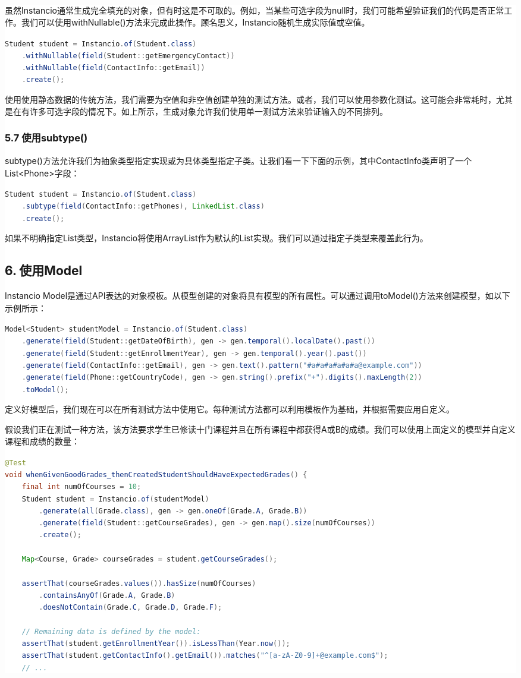 虽然Instancio通常生成完全填充的对象，但有时这是不可取的。例如，当某些可选字段为null时，我们可能希望验证我们的代码是否正常工作。我们可以使用withNullable()方法来完成此操作。顾名思义，Instancio随机生成实际值或空值。

```java
Student student = Instancio.of(Student.class)
    .withNullable(field(Student::getEmergencyContact))
    .withNullable(field(ContactInfo::getEmail))
    .create();
```

使用使用静态数据的传统方法，我们需要为空值和非空值创建单独的测试方法。或者，我们可以使用参数化测试。这可能会非常耗时，尤其是在有许多可选字段的情况下。如上所示，生成对象允许我们使用单一测试方法来验证输入的不同排列。

### 5.7 使用subtype()

subtype()方法允许我们为抽象类型指定实现或为具体类型指定子类。让我们看一下下面的示例，其中ContactInfo类声明了一个List<Phone\>字段：

```java
Student student = Instancio.of(Student.class)
    .subtype(field(ContactInfo::getPhones), LinkedList.class)
    .create();
```

如果不明确指定List类型，Instancio将使用ArrayList作为默认的List实现。我们可以通过指定子类型来覆盖此行为。

## 6. 使用Model

Instancio Model是通过API表达的对象模板。从模型创建的对象将具有模型的所有属性。可以通过调用toModel()方法来创建模型，如以下示例所示：

```java
Model<Student> studentModel = Instancio.of(Student.class)
    .generate(field(Student::getDateOfBirth), gen -> gen.temporal().localDate().past())
    .generate(field(Student::getEnrollmentYear), gen -> gen.temporal().year().past())
    .generate(field(ContactInfo::getEmail), gen -> gen.text().pattern("#a#a#a#a#a#a@example.com"))
    .generate(field(Phone::getCountryCode), gen -> gen.string().prefix("+").digits().maxLength(2))
    .toModel();
```

定义好模型后，我们现在可以在所有测试方法中使用它。每种测试方法都可以利用模板作为基础，并根据需要应用自定义。

假设我们正在测试一种方法，该方法要求学生已修读十门课程并且在所有课程中都获得A或B的成绩。我们可以使用上面定义的模型并自定义课程和成绩的数量：

```java
@Test
void whenGivenGoodGrades_thenCreatedStudentShouldHaveExpectedGrades() {
    final int numOfCourses = 10;
    Student student = Instancio.of(studentModel)
        .generate(all(Grade.class), gen -> gen.oneOf(Grade.A, Grade.B))
        .generate(field(Student::getCourseGrades), gen -> gen.map().size(numOfCourses))
        .create();

    Map<Course, Grade> courseGrades = student.getCourseGrades();

    assertThat(courseGrades.values()).hasSize(numOfCourses)
        .containsAnyOf(Grade.A, Grade.B)
        .doesNotContain(Grade.C, Grade.D, Grade.F);
    
    // Remaining data is defined by the model:
    assertThat(student.getEnrollmentYear()).isLessThan(Year.now());
    assertThat(student.getContactInfo().getEmail()).matches("^[a-zA-Z0-9]+@example.com$");
    // ...
```
